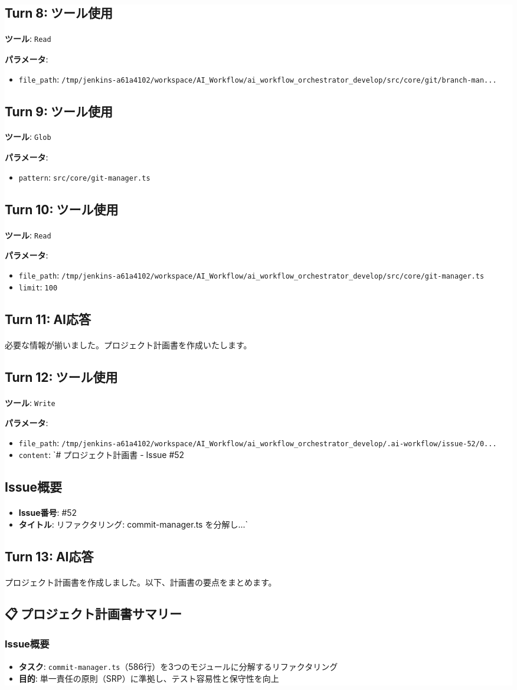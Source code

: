 ## Turn 8: ツール使用

**ツール**: `Read`

**パラメータ**:
- `file_path`: `/tmp/jenkins-a61a4102/workspace/AI_Workflow/ai_workflow_orchestrator_develop/src/core/git/branch-man...`

## Turn 9: ツール使用

**ツール**: `Glob`

**パラメータ**:
- `pattern`: `src/core/git-manager.ts`

## Turn 10: ツール使用

**ツール**: `Read`

**パラメータ**:
- `file_path`: `/tmp/jenkins-a61a4102/workspace/AI_Workflow/ai_workflow_orchestrator_develop/src/core/git-manager.ts`
- `limit`: `100`

## Turn 11: AI応答

必要な情報が揃いました。プロジェクト計画書を作成いたします。

## Turn 12: ツール使用

**ツール**: `Write`

**パラメータ**:
- `file_path`: `/tmp/jenkins-a61a4102/workspace/AI_Workflow/ai_workflow_orchestrator_develop/.ai-workflow/issue-52/0...`
- `content`: `# プロジェクト計画書 - Issue #52

## Issue概要

- **Issue番号**: #52
- **タイトル**: リファクタリング: commit-manager.ts を分解し...`

## Turn 13: AI応答

プロジェクト計画書を作成しました。以下、計画書の要点をまとめます。

## 📋 プロジェクト計画書サマリー

### Issue概要
- **タスク**: `commit-manager.ts`（586行）を3つのモジュールに分解するリファクタリング
- **目的**: 単一責任の原則（SRP）に準拠し、テスト容易性と保守性を向上
